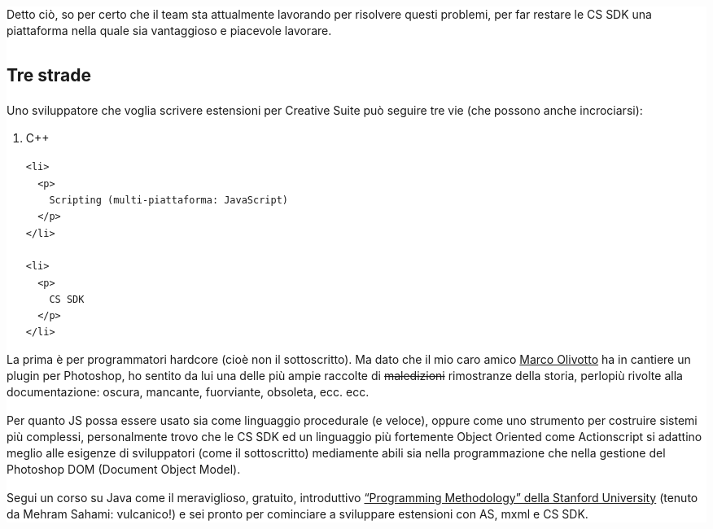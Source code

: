   <p>
    Detto ciò, so per certo che il team sta attualmente lavorando per risolvere questi problemi, per far restare le CS SDK una piattaforma nella quale sia vantaggioso e piacevole lavorare.
  </p>
  
  <h2>
    Tre strade
  </h2>
  
  <p>
    Uno sviluppatore che voglia scrivere estensioni per Creative Suite può seguire tre vie (che possono anche incrociarsi):
  </p>
  
  <ol>
    <li>
      <p>
        C++
      </p>
    </li>
    
    <li>
      <p>
        Scripting (multi-piattaforma: JavaScript)
      </p>
    </li>
    
    <li>
      <p>
        CS SDK
      </p>
    </li>
  </ol>
  
  <p>
    La prima è per programmatori hardcore (cioè non il sottoscritto). Ma dato che il mio caro amico <a title="Marco Olivotto" href="http://www.marcoolivotto.com" target="_blank">Marco Olivotto</a> ha in cantiere un plugin per Photoshop, ho sentito da lui una delle più ampie raccolte di <del>maledizioni</del> rimostranze della storia, perlopiù rivolte alla documentazione: oscura, mancante, fuorviante, obsoleta, ecc. ecc.
  </p>
  
  <p>
    Per quanto JS possa essere usato sia come linguaggio procedurale (e veloce), oppure come uno strumento per costruire sistemi più complessi, personalmente trovo che le CS SDK ed un linguaggio più fortemente Object Oriented come Actionscript si adattino meglio alle esigenze di sviluppatori (come il sottoscritto) mediamente abili sia nella programmazione che nella gestione del Photoshop DOM (Document Object Model).
  </p>
  
  <p>
    Segui un corso su Java come il meraviglioso, gratuito, introduttivo <a title="Stanford University - Programming methodology" href="http://see.stanford.edu/see/courseinfo.aspx?coll=824a47e1-135f-4508-a5aa-866adcae1111" target="_blank">&#8220;Programming Methodology&#8221; della Stanford University</a> (tenuto da Mehram Sahami: vulcanico!) e sei pronto per cominciare a sviluppare estensioni con AS, mxml e CS SDK.
  </p>
  